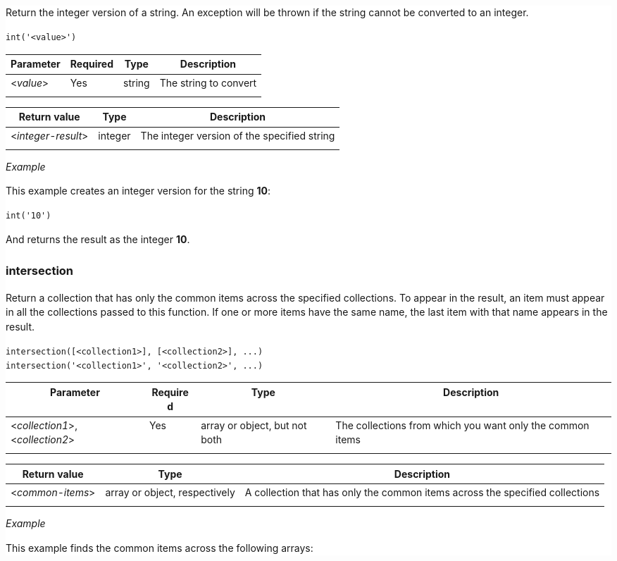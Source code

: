 Return the integer version of a string. An exception will be thrown if the string cannot be converted to an integer.

```
int('<value>')
```

| Parameter | Required | Type | Description |
| --------- | -------- | ---- | ----------- |
| <*value*> | Yes | string | The string to convert |
|||||

| Return value | Type | Description |
| ------------ | ---- | ----------- |
| <*integer-result*> | integer | The integer version of the specified string |
||||

*Example*

This example creates an integer version for the string **10**:

```
int('10')
```

And returns the result as the integer **10**.

<a name="intersection"></a>

### intersection

Return a collection that has only the common items across the specified collections. To appear in the result, an item must appear in all the collections passed to this function. If one or more items have the same name, the last item with that name appears in the result.

```
intersection([<collection1>], [<collection2>], ...)
intersection('<collection1>', '<collection2>', ...)
```

| Parameter | Required | Type | Description |
| --------- | -------- | ---- | ----------- |
| <*collection1*>, <*collection2*>  | Yes | array or object, but not both | The collections from which you want only the common items |
|||||

| Return value | Type | Description |
| ------------ | ---- | ----------- |
| <*common-items*> | array or object, respectively | A collection that has only the common items across the specified collections |
||||

*Example*

This example finds the common items across the following arrays:
